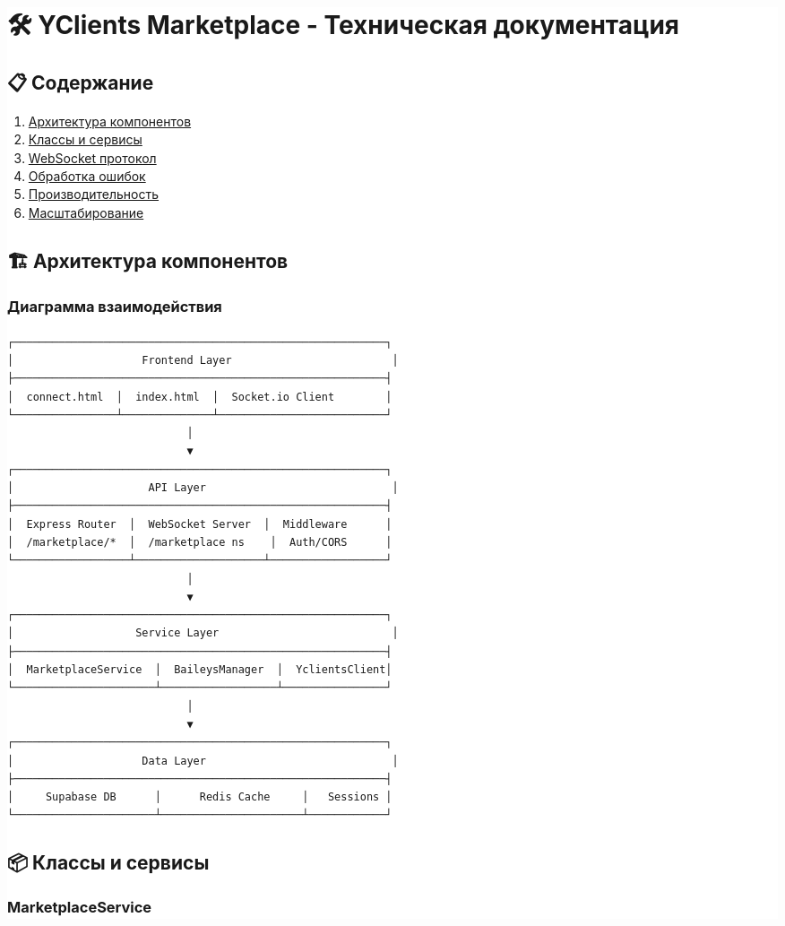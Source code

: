 # 🛠️ YClients Marketplace - Техническая документация

## 📋 Содержание

1. [Архитектура компонентов](#архитектура-компонентов)
2. [Классы и сервисы](#классы-и-сервисы)
3. [WebSocket протокол](#websocket-протокол)
4. [Обработка ошибок](#обработка-ошибок)
5. [Производительность](#производительность)
6. [Масштабирование](#масштабирование)

## 🏗️ Архитектура компонентов

### Диаграмма взаимодействия
```
┌──────────────────────────────────────────────────────────┐
│                    Frontend Layer                         │
├──────────────────────────────────────────────────────────┤
│  connect.html  │  index.html  │  Socket.io Client        │
└────────────────┴──────────────┴──────────────────────────┘
                            │
                            ▼
┌──────────────────────────────────────────────────────────┐
│                     API Layer                             │
├──────────────────────────────────────────────────────────┤
│  Express Router  │  WebSocket Server  │  Middleware      │
│  /marketplace/*  │  /marketplace ns    │  Auth/CORS      │
└──────────────────┴────────────────────┴──────────────────┘
                            │
                            ▼
┌──────────────────────────────────────────────────────────┐
│                   Service Layer                           │
├──────────────────────────────────────────────────────────┤
│  MarketplaceService  │  BaileysManager  │  YclientsClient│
└──────────────────────┴──────────────────┴────────────────┘
                            │
                            ▼
┌──────────────────────────────────────────────────────────┐
│                    Data Layer                             │
├──────────────────────────────────────────────────────────┤
│     Supabase DB      │      Redis Cache     │   Sessions │
└──────────────────────┴──────────────────────┴────────────┘
```

## 📦 Классы и сервисы

### MarketplaceService
